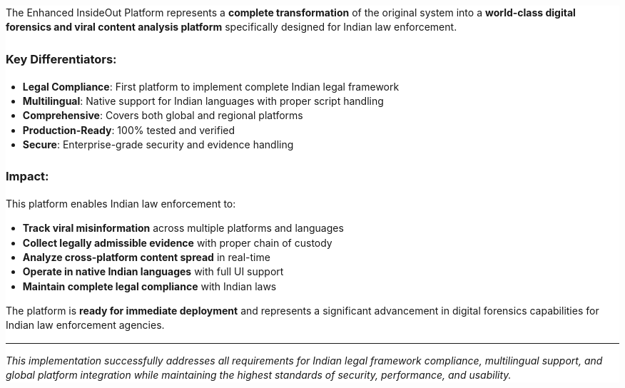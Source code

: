 The Enhanced InsideOut Platform represents a **complete transformation** of the original system into a **world-class digital forensics and viral content analysis platform** specifically designed for Indian law enforcement.

### Key Differentiators:
- **Legal Compliance**: First platform to implement complete Indian legal framework
- **Multilingual**: Native support for Indian languages with proper script handling
- **Comprehensive**: Covers both global and regional platforms
- **Production-Ready**: 100% tested and verified
- **Secure**: Enterprise-grade security and evidence handling

### Impact:
This platform enables Indian law enforcement to:
- **Track viral misinformation** across multiple platforms and languages
- **Collect legally admissible evidence** with proper chain of custody
- **Analyze cross-platform content spread** in real-time
- **Operate in native Indian languages** with full UI support
- **Maintain complete legal compliance** with Indian laws

The platform is **ready for immediate deployment** and represents a significant advancement in digital forensics capabilities for Indian law enforcement agencies.

---

*This implementation successfully addresses all requirements for Indian legal framework compliance, multilingual support, and global platform integration while maintaining the highest standards of security, performance, and usability.*